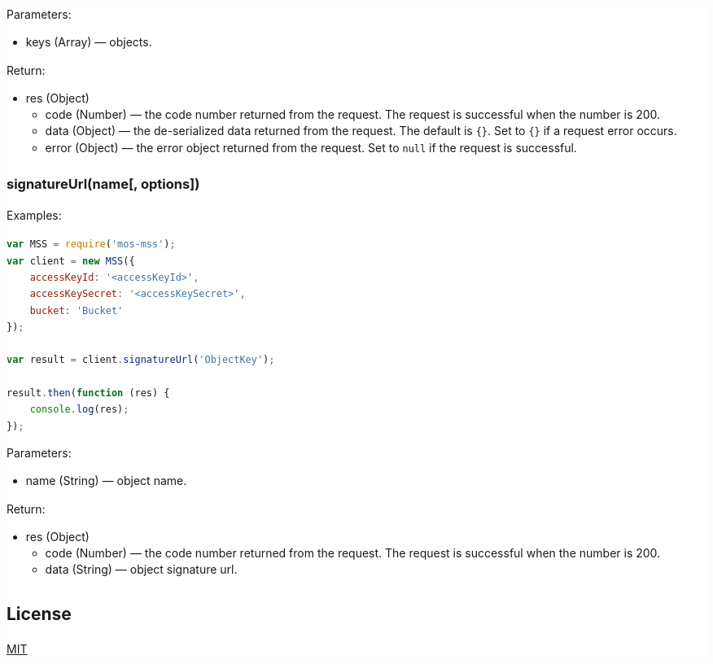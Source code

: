 Parameters:

- keys (Array) — objects.

Return:

- res (Object)
    - code (Number) — the code number returned from the request. The request is successful when the number is 200.
    - data (Object) — the de-serialized data returned from the request. The default is ```{}```.
Set to ```{}``` if a request error occurs.
    - error (Object) — the error object returned from the request. Set to ```null``` if the request is successful.


### signatureUrl(name[, options])

Examples:

```js
var MSS = require('mos-mss');
var client = new MSS({
    accessKeyId: '<accessKeyId>',
    accessKeySecret: '<accessKeySecret>',
    bucket: 'Bucket'
});
 
var result = client.signatureUrl('ObjectKey');
 
result.then(function (res) {
    console.log(res);
});

```

Parameters:

- name (String) — object name.

Return:

- res (Object)
    - code (Number) — the code number returned from the request. The request is successful when the number is 200.
    - data (String) — object signature url.



## License

[MIT](LICENSE)